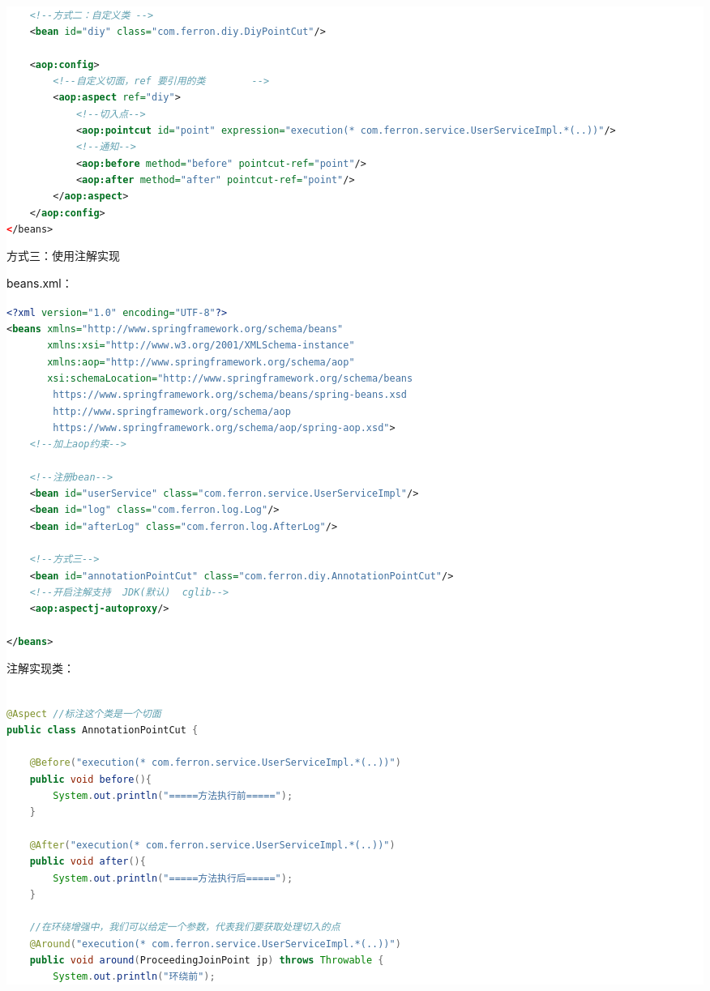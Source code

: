 ```xml
    <!--方式二：自定义类 -->
    <bean id="diy" class="com.ferron.diy.DiyPointCut"/>

    <aop:config>
        <!--自定义切面，ref 要引用的类        -->
        <aop:aspect ref="diy">
            <!--切入点-->
            <aop:pointcut id="point" expression="execution(* com.ferron.service.UserServiceImpl.*(..))"/>
            <!--通知-->
            <aop:before method="before" pointcut-ref="point"/>
            <aop:after method="after" pointcut-ref="point"/>
        </aop:aspect>
    </aop:config>
</beans>
```

方式三：使用注解实现

beans.xml：

```xml
<?xml version="1.0" encoding="UTF-8"?>
<beans xmlns="http://www.springframework.org/schema/beans"
       xmlns:xsi="http://www.w3.org/2001/XMLSchema-instance"
       xmlns:aop="http://www.springframework.org/schema/aop"
       xsi:schemaLocation="http://www.springframework.org/schema/beans
        https://www.springframework.org/schema/beans/spring-beans.xsd
        http://www.springframework.org/schema/aop
        https://www.springframework.org/schema/aop/spring-aop.xsd">
    <!--加上aop约束-->

    <!--注册bean-->
    <bean id="userService" class="com.ferron.service.UserServiceImpl"/>
    <bean id="log" class="com.ferron.log.Log"/>
    <bean id="afterLog" class="com.ferron.log.AfterLog"/>
    
    <!--方式三-->
    <bean id="annotationPointCut" class="com.ferron.diy.AnnotationPointCut"/>
    <!--开启注解支持  JDK(默认)  cglib-->
    <aop:aspectj-autoproxy/>

</beans>
```

注解实现类：

```java

@Aspect //标注这个类是一个切面
public class AnnotationPointCut {

    @Before("execution(* com.ferron.service.UserServiceImpl.*(..))")
    public void before(){
        System.out.println("=====方法执行前=====");
    }

    @After("execution(* com.ferron.service.UserServiceImpl.*(..))")
    public void after(){
        System.out.println("=====方法执行后=====");
    }

    //在环绕增强中，我们可以给定一个参数，代表我们要获取处理切入的点
    @Around("execution(* com.ferron.service.UserServiceImpl.*(..))")
    public void around(ProceedingJoinPoint jp) throws Throwable {
        System.out.println("环绕前");
```